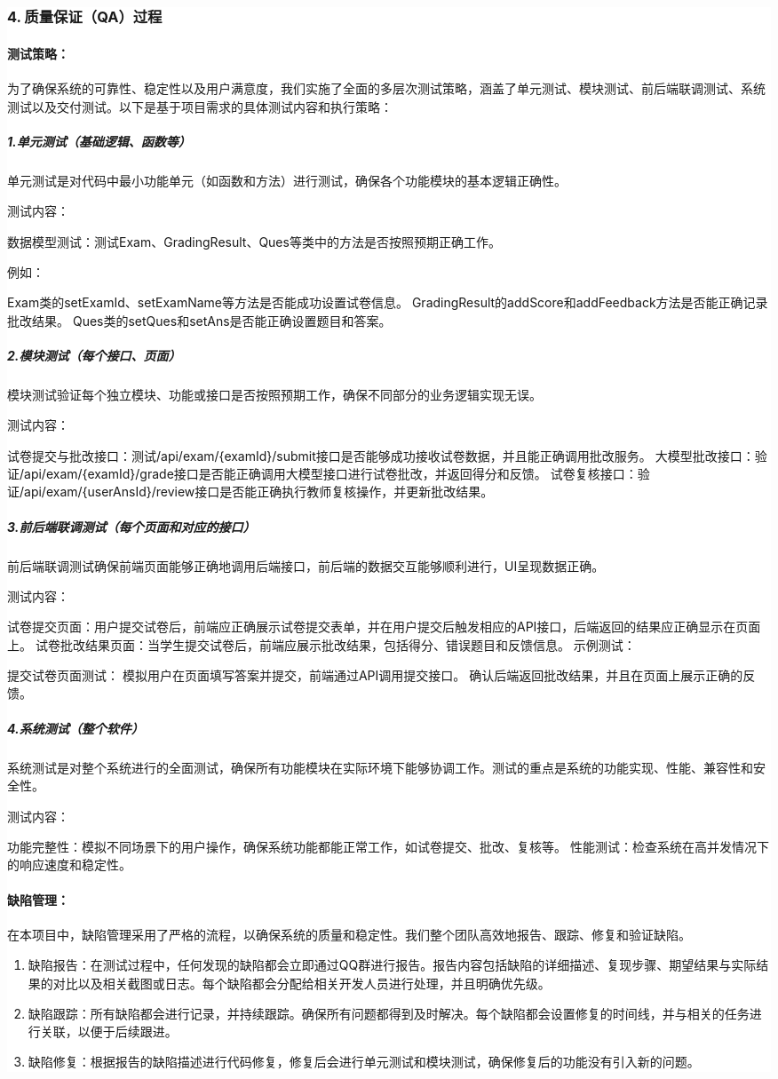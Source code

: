 ### 4. 质量保证（QA）过程
#### 测试策略：
为了确保系统的可靠性、稳定性以及用户满意度，我们实施了全面的多层次测试策略，涵盖了单元测试、模块测试、前后端联调测试、系统测试以及交付测试。以下是基于项目需求的具体测试内容和执行策略：

##### 1.单元测试（基础逻辑、函数等）
单元测试是对代码中最小功能单元（如函数和方法）进行测试，确保各个功能模块的基本逻辑正确性。

测试内容：

数据模型测试：测试Exam、GradingResult、Ques等类中的方法是否按照预期正确工作。

例如：

Exam类的setExamId、setExamName等方法是否能成功设置试卷信息。
GradingResult的addScore和addFeedback方法是否能正确记录批改结果。
Ques类的setQues和setAns是否能正确设置题目和答案。

##### 2.模块测试（每个接口、页面）
模块测试验证每个独立模块、功能或接口是否按照预期工作，确保不同部分的业务逻辑实现无误。

测试内容：

试卷提交与批改接口：测试/api/exam/{examId}/submit接口是否能够成功接收试卷数据，并且能正确调用批改服务。
大模型批改接口：验证/api/exam/{examId}/grade接口是否能正确调用大模型接口进行试卷批改，并返回得分和反馈。
试卷复核接口：验证/api/exam/{userAnsId}/review接口是否能正确执行教师复核操作，并更新批改结果。

##### 3.前后端联调测试（每个页面和对应的接口）
前后端联调测试确保前端页面能够正确地调用后端接口，前后端的数据交互能够顺利进行，UI呈现数据正确。

测试内容：

试卷提交页面：用户提交试卷后，前端应正确展示试卷提交表单，并在用户提交后触发相应的API接口，后端返回的结果应正确显示在页面上。
试卷批改结果页面：当学生提交试卷后，前端应展示批改结果，包括得分、错误题目和反馈信息。
示例测试：

提交试卷页面测试：
模拟用户在页面填写答案并提交，前端通过API调用提交接口。
确认后端返回批改结果，并且在页面上展示正确的反馈。

##### 4.系统测试（整个软件）
系统测试是对整个系统进行的全面测试，确保所有功能模块在实际环境下能够协调工作。测试的重点是系统的功能实现、性能、兼容性和安全性。

测试内容：

功能完整性：模拟不同场景下的用户操作，确保系统功能都能正常工作，如试卷提交、批改、复核等。
性能测试：检查系统在高并发情况下的响应速度和稳定性。


#### 缺陷管理：
在本项目中，缺陷管理采用了严格的流程，以确保系统的质量和稳定性。我们整个团队高效地报告、跟踪、修复和验证缺陷。

1. 缺陷报告：在测试过程中，任何发现的缺陷都会立即通过QQ群进行报告。报告内容包括缺陷的详细描述、复现步骤、期望结果与实际结果的对比以及相关截图或日志。每个缺陷都会分配给相关开发人员进行处理，并且明确优先级。

2. 缺陷跟踪：所有缺陷都会进行记录，并持续跟踪。确保所有问题都得到及时解决。每个缺陷都会设置修复的时间线，并与相关的任务进行关联，以便于后续跟进。

3. 缺陷修复：根据报告的缺陷描述进行代码修复，修复后会进行单元测试和模块测试，确保修复后的功能没有引入新的问题。

